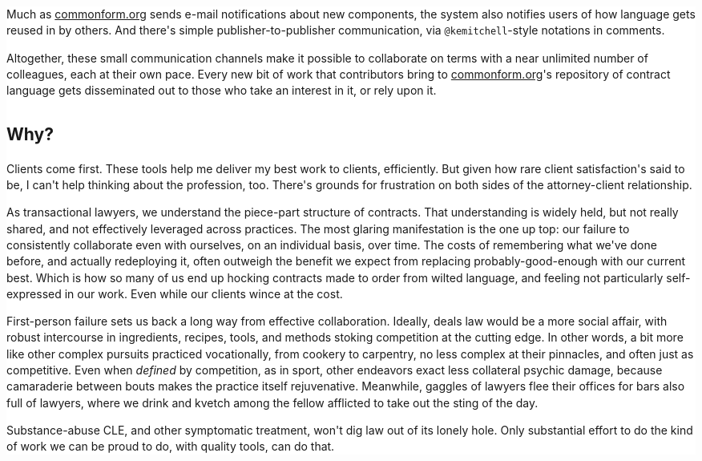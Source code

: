 Much as [commonform.org](https://commonform.org) sends e-mail notifications about new components, the system also notifies users of how language gets reused in by others.  And there's simple publisher-to-publisher communication, via `@kemitchell`-style notations in comments.

Altogether, these small communication channels make it possible to collaborate on terms with a near unlimited number of colleagues, each at their own pace.  Every new bit of work that contributors bring to [commonform.org](https://commonform.org)'s repository of contract language gets disseminated out to those who take an interest in it, or rely upon it.

## Why?

Clients come first.  These tools help me deliver my best work to clients, efficiently.  But given how rare client satisfaction's said to be, I can't help thinking about the profession, too.  There's grounds for frustration on both sides of the attorney-client relationship.

As transactional lawyers, we understand the piece-part structure of contracts.  That understanding is widely held, but not really shared, and not effectively leveraged across practices.  The most glaring manifestation is the one up top: our failure to consistently collaborate even with ourselves, on an individual basis, over time.  The costs of remembering what we've done before, and actually redeploying it, often outweigh the benefit we expect from replacing probably-good-enough with our current best.  Which is how so many of us end up hocking contracts made to order from wilted language, and feeling not particularly self-expressed in our work.  Even while our clients wince at the cost.

First-person failure sets us back a long way from effective collaboration.  Ideally, deals law would be a more social affair, with robust intercourse in ingredients, recipes, tools, and methods stoking competition at the cutting edge.  In other words, a bit more like other complex pursuits practiced vocationally, from cookery to carpentry, no less complex at their pinnacles, and often just as competitive.  Even when _defined_ by competition, as in sport, other endeavors exact less collateral psychic damage, because camaraderie between bouts makes the practice itself rejuvenative.  Meanwhile, gaggles of lawyers flee their offices for bars also full of lawyers, where we drink and kvetch among the fellow afflicted to take out the sting of the day.

Substance-abuse CLE, and other symptomatic treatment, won't dig law out of its lonely hole.  Only substantial effort to do the kind of work we can be proud to do, with quality tools, can do that.
